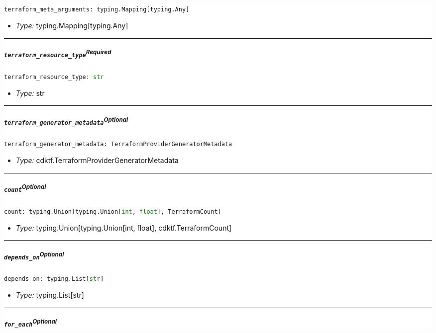 ```python
terraform_meta_arguments: typing.Mapping[typing.Any]
```

- *Type:* typing.Mapping[typing.Any]

---

##### `terraform_resource_type`<sup>Required</sup> <a name="terraform_resource_type" id="@cdktf/provider-launchdarkly.dataLaunchdarklyTeamMember.DataLaunchdarklyTeamMember.property.terraformResourceType"></a>

```python
terraform_resource_type: str
```

- *Type:* str

---

##### `terraform_generator_metadata`<sup>Optional</sup> <a name="terraform_generator_metadata" id="@cdktf/provider-launchdarkly.dataLaunchdarklyTeamMember.DataLaunchdarklyTeamMember.property.terraformGeneratorMetadata"></a>

```python
terraform_generator_metadata: TerraformProviderGeneratorMetadata
```

- *Type:* cdktf.TerraformProviderGeneratorMetadata

---

##### `count`<sup>Optional</sup> <a name="count" id="@cdktf/provider-launchdarkly.dataLaunchdarklyTeamMember.DataLaunchdarklyTeamMember.property.count"></a>

```python
count: typing.Union[typing.Union[int, float], TerraformCount]
```

- *Type:* typing.Union[typing.Union[int, float], cdktf.TerraformCount]

---

##### `depends_on`<sup>Optional</sup> <a name="depends_on" id="@cdktf/provider-launchdarkly.dataLaunchdarklyTeamMember.DataLaunchdarklyTeamMember.property.dependsOn"></a>

```python
depends_on: typing.List[str]
```

- *Type:* typing.List[str]

---

##### `for_each`<sup>Optional</sup> <a name="for_each" id="@cdktf/provider-launchdarkly.dataLaunchdarklyTeamMember.DataLaunchdarklyTeamMember.property.forEach"></a>
